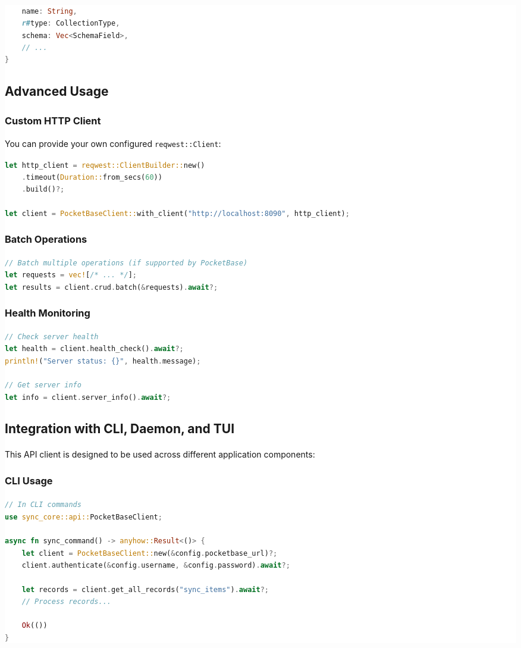 ```rust
    name: String,
    r#type: CollectionType,
    schema: Vec<SchemaField>,
    // ...
}
```

## Advanced Usage

### Custom HTTP Client

You can provide your own configured `reqwest::Client`:

```rust
let http_client = reqwest::ClientBuilder::new()
    .timeout(Duration::from_secs(60))
    .build()?;

let client = PocketBaseClient::with_client("http://localhost:8090", http_client);
```

### Batch Operations

```rust
// Batch multiple operations (if supported by PocketBase)
let requests = vec![/* ... */];
let results = client.crud.batch(&requests).await?;
```

### Health Monitoring

```rust
// Check server health
let health = client.health_check().await?;
println!("Server status: {}", health.message);

// Get server info
let info = client.server_info().await?;
```

## Integration with CLI, Daemon, and TUI

This API client is designed to be used across different application components:

### CLI Usage

```rust
// In CLI commands
use sync_core::api::PocketBaseClient;

async fn sync_command() -> anyhow::Result<()> {
    let client = PocketBaseClient::new(&config.pocketbase_url)?;
    client.authenticate(&config.username, &config.password).await?;
    
    let records = client.get_all_records("sync_items").await?;
    // Process records...
    
    Ok(())
}
```
